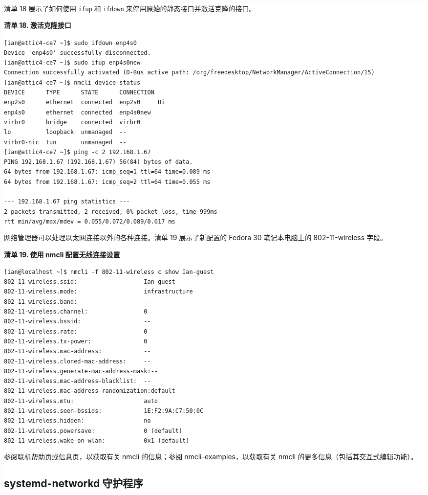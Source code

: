 清单 18 展示了如何使用 `ifup` 和 `ifdown` 来停用原始的静态接口并激活克隆的接口。

**清单 18\. 激活克隆接口**

```
[ian@attic4-ce7 ~]$ sudo ifdown enp4s0
Device 'enp4s0' successfully disconnected.
[ian@attic4-ce7 ~]$ sudo ifup enp4s0new
Connection successfully activated (D-Bus active path: /org/freedesktop/NetworkManager/ActiveConnection/15)
[ian@attic4-ce7 ~]$ nmcli device status
DEVICE      TYPE      STATE      CONNECTION
enp2s0      ethernet  connected  enp2s0     Hi
enp4s0      ethernet  connected  enp4s0new
virbr0      bridge    connected  virbr0
lo          loopback  unmanaged  --
virbr0-nic  tun       unmanaged  --
[ian@attic4-ce7 ~]$ ping -c 2 192.168.1.67
PING 192.168.1.67 (192.168.1.67) 56(84) bytes of data.
64 bytes from 192.168.1.67: icmp_seq=1 ttl=64 time=0.089 ms
64 bytes from 192.168.1.67: icmp_seq=2 ttl=64 time=0.055 ms

--- 192.168.1.67 ping statistics ---
2 packets transmitted, 2 received, 0% packet loss, time 999ms
rtt min/avg/max/mdev = 0.055/0.072/0.089/0.017 ms 
```

网络管理器可以处理以太网连接以外的各种连接。清单 19 展示了新配置的 Fedora 30 笔记本电脑上的 802-11-wireless 字段。

**清单 19\. 使用 nmcli 配置无线连接设置**

```
[ian@localhost ~]$ nmcli -f 802-11-wireless c show Ian-guest
802-11-wireless.ssid:                   Ian-guest
802-11-wireless.mode:                   infrastructure
802-11-wireless.band:                   --
802-11-wireless.channel:                0
802-11-wireless.bssid:                  --
802-11-wireless.rate:                   0
802-11-wireless.tx-power:               0
802-11-wireless.mac-address:            --
802-11-wireless.cloned-mac-address:     --
802-11-wireless.generate-mac-address-mask:--
802-11-wireless.mac-address-blacklist:  --
802-11-wireless.mac-address-randomization:default
802-11-wireless.mtu:                    auto
802-11-wireless.seen-bssids:            1E:F2:9A:C7:50:0C
802-11-wireless.hidden:                 no
802-11-wireless.powersave:              0 (default)
802-11-wireless.wake-on-wlan:           0x1 (default) 
```

参阅联机帮助页或信息页，以获取有关 nmcli 的信息；参阅 nmcli-examples，以获取有关 nmcli 的更多信息（包括其交互式编辑功能）。

## systemd-networkd 守护程序
